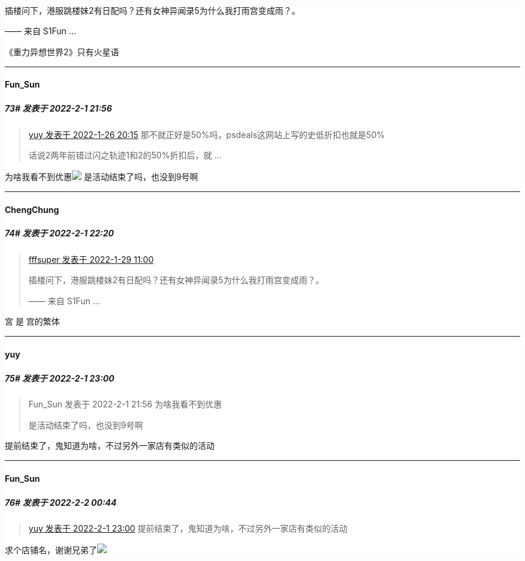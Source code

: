 插楼问下，港服跳楼妹2有日配吗？还有女神异闻录5为什么我打雨宫变成雨？。

—— 来自 S1Fun ...</blockquote>

《重力异想世界2》只有火星语



*****

####  Fun_Sun  
##### 73#       发表于 2022-2-1 21:56

<blockquote><a href="httphttps://bbs.saraba1st.com/2b/forum.php?mod=redirect&amp;goto=findpost&amp;pid=54439068&amp;ptid=2049337" target="_blank">yuy 发表于 2022-1-26 20:15</a>
那不就正好是50%吗，psdeals这网站上写的史低折扣也就是50%

话说2两年前错过闪之轨迹1和2的50%折扣后，就 ...</blockquote>
为啥我看不到优惠<img src="https://static.saraba1st.com/image/smiley/face2017/009.gif" referrerpolicy="no-referrer">
是活动结束了吗，也没到9号啊



*****

####  ChengChung  
##### 74#       发表于 2022-2-1 22:20

<blockquote><a href="httphttps://bbs.saraba1st.com/2b/forum.php?mod=redirect&amp;goto=findpost&amp;pid=54468498&amp;ptid=2049337" target="_blank">fffsuper 发表于 2022-1-29 11:00</a>

插楼问下，港服跳楼妹2有日配吗？还有女神异闻录5为什么我打雨宫变成雨？。

—— 来自 S1Fun ...</blockquote>
宮 是 宫的繁体



*****

####  yuy  
##### 75#       发表于 2022-2-1 23:00

<blockquote>Fun_Sun 发表于 2022-2-1 21:56
为啥我看不到优惠

是活动结束了吗，也没到9号啊</blockquote>
提前结束了，鬼知道为啥，不过另外一家店有类似的活动



*****

####  Fun_Sun  
##### 76#       发表于 2022-2-2 00:44

<blockquote><a href="httphttps://bbs.saraba1st.com/2b/forum.php?mod=redirect&amp;goto=findpost&amp;pid=54515508&amp;ptid=2049337" target="_blank">yuy 发表于 2022-2-1 23:00</a>
提前结束了，鬼知道为啥，不过另外一家店有类似的活动</blockquote>
求个店铺名，谢谢兄弟了<img src="https://static.saraba1st.com/image/smiley/face2017/075.png" referrerpolicy="no-referrer">


